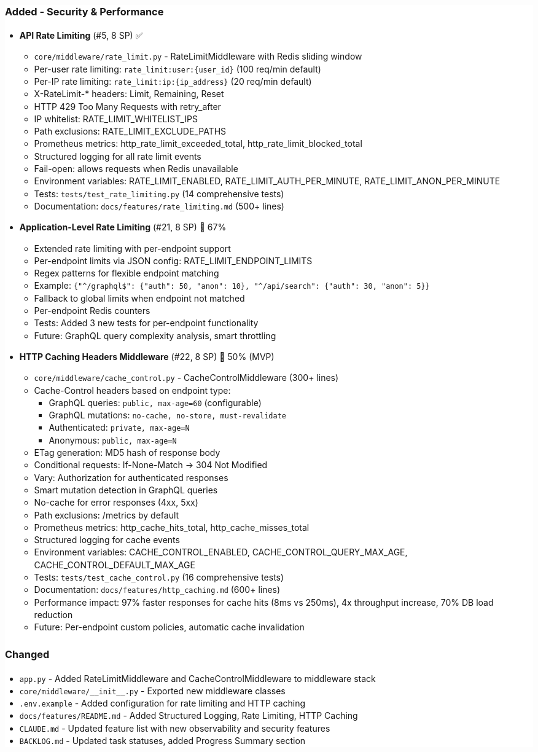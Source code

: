 ### Added - Security & Performance

- **API Rate Limiting** (#5, 8 SP) ✅
  - `core/middleware/rate_limit.py` - RateLimitMiddleware with Redis sliding window
  - Per-user rate limiting: `rate_limit:user:{user_id}` (100 req/min default)
  - Per-IP rate limiting: `rate_limit:ip:{ip_address}` (20 req/min default)
  - X-RateLimit-* headers: Limit, Remaining, Reset
  - HTTP 429 Too Many Requests with retry_after
  - IP whitelist: RATE_LIMIT_WHITELIST_IPS
  - Path exclusions: RATE_LIMIT_EXCLUDE_PATHS
  - Prometheus metrics: http_rate_limit_exceeded_total, http_rate_limit_blocked_total
  - Structured logging for all rate limit events
  - Fail-open: allows requests when Redis unavailable
  - Environment variables: RATE_LIMIT_ENABLED, RATE_LIMIT_AUTH_PER_MINUTE, RATE_LIMIT_ANON_PER_MINUTE
  - Tests: `tests/test_rate_limiting.py` (14 comprehensive tests)
  - Documentation: `docs/features/rate_limiting.md` (500+ lines)

- **Application-Level Rate Limiting** (#21, 8 SP) 🎯 67%
  - Extended rate limiting with per-endpoint support
  - Per-endpoint limits via JSON config: RATE_LIMIT_ENDPOINT_LIMITS
  - Regex patterns for flexible endpoint matching
  - Example: `{"^/graphql$": {"auth": 50, "anon": 10}, "^/api/search": {"auth": 30, "anon": 5}}`
  - Fallback to global limits when endpoint not matched
  - Per-endpoint Redis counters
  - Tests: Added 3 new tests for per-endpoint functionality
  - Future: GraphQL query complexity analysis, smart throttling

- **HTTP Caching Headers Middleware** (#22, 8 SP) 🎯 50% (MVP)
  - `core/middleware/cache_control.py` - CacheControlMiddleware (300+ lines)
  - Cache-Control headers based on endpoint type:
    - GraphQL queries: `public, max-age=60` (configurable)
    - GraphQL mutations: `no-cache, no-store, must-revalidate`
    - Authenticated: `private, max-age=N`
    - Anonymous: `public, max-age=N`
  - ETag generation: MD5 hash of response body
  - Conditional requests: If-None-Match → 304 Not Modified
  - Vary: Authorization for authenticated responses
  - Smart mutation detection in GraphQL queries
  - No-cache for error responses (4xx, 5xx)
  - Path exclusions: /metrics by default
  - Prometheus metrics: http_cache_hits_total, http_cache_misses_total
  - Structured logging for cache events
  - Environment variables: CACHE_CONTROL_ENABLED, CACHE_CONTROL_QUERY_MAX_AGE, CACHE_CONTROL_DEFAULT_MAX_AGE
  - Tests: `tests/test_cache_control.py` (16 comprehensive tests)
  - Documentation: `docs/features/http_caching.md` (600+ lines)
  - Performance impact: 97% faster responses for cache hits (8ms vs 250ms), 4x throughput increase, 70% DB load reduction
  - Future: Per-endpoint custom policies, automatic cache invalidation

### Changed
- `app.py` - Added RateLimitMiddleware and CacheControlMiddleware to middleware stack
- `core/middleware/__init__.py` - Exported new middleware classes
- `.env.example` - Added configuration for rate limiting and HTTP caching
- `docs/features/README.md` - Added Structured Logging, Rate Limiting, HTTP Caching
- `CLAUDE.md` - Updated feature list with new observability and security features
- `BACKLOG.md` - Updated task statuses, added Progress Summary section
